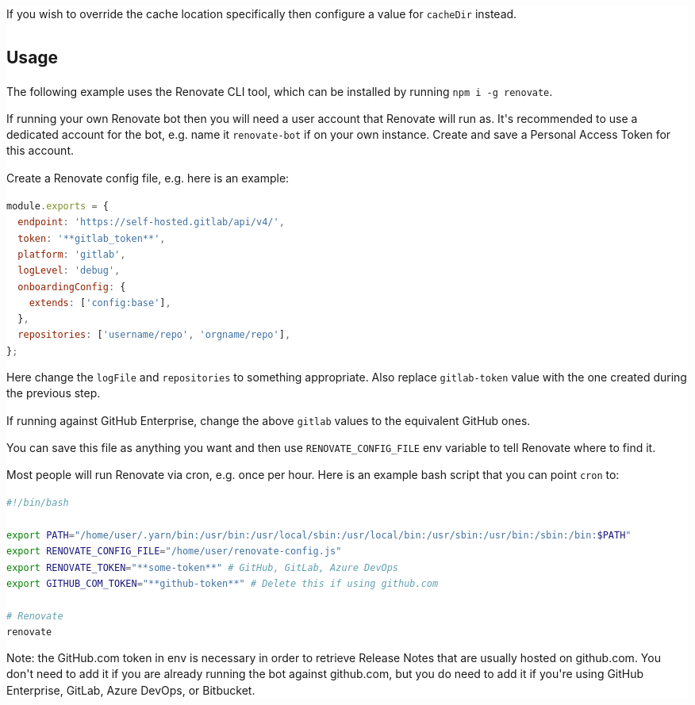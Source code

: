If you wish to override the cache location specifically then configure a value for `cacheDir` instead.

## Usage

The following example uses the Renovate CLI tool, which can be installed by running `npm i -g renovate`.

If running your own Renovate bot then you will need a user account that Renovate will run as.
It's recommended to use a dedicated account for the bot, e.g. name it `renovate-bot` if on your own instance.
Create and save a Personal Access Token for this account.

Create a Renovate config file, e.g. here is an example:

```js
module.exports = {
  endpoint: 'https://self-hosted.gitlab/api/v4/',
  token: '**gitlab_token**',
  platform: 'gitlab',
  logLevel: 'debug',
  onboardingConfig: {
    extends: ['config:base'],
  },
  repositories: ['username/repo', 'orgname/repo'],
};
```

Here change the `logFile` and `repositories` to something appropriate.
Also replace `gitlab-token` value with the one created during the previous step.

If running against GitHub Enterprise, change the above `gitlab` values to the equivalent GitHub ones.

You can save this file as anything you want and then use `RENOVATE_CONFIG_FILE` env variable to tell Renovate where to find it.

Most people will run Renovate via cron, e.g. once per hour. Here is an example bash script that you can point `cron` to:

```sh
#!/bin/bash

export PATH="/home/user/.yarn/bin:/usr/bin:/usr/local/sbin:/usr/local/bin:/usr/sbin:/usr/bin:/sbin:/bin:$PATH"
export RENOVATE_CONFIG_FILE="/home/user/renovate-config.js"
export RENOVATE_TOKEN="**some-token**" # GitHub, GitLab, Azure DevOps
export GITHUB_COM_TOKEN="**github-token**" # Delete this if using github.com

# Renovate
renovate
```

Note: the GitHub.com token in env is necessary in order to retrieve Release Notes that are usually hosted on github.com.
You don't need to add it if you are already running the bot against github.com, but you do need to add it if you're using GitHub Enterprise, GitLab, Azure DevOps, or Bitbucket.

